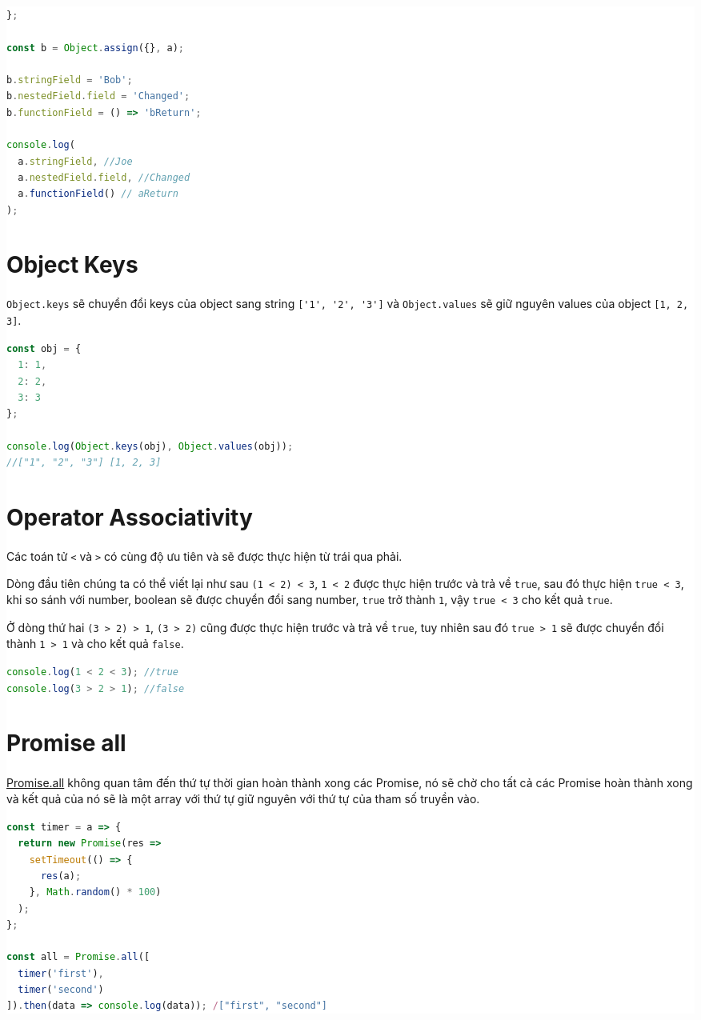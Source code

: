 ```javascript
};

const b = Object.assign({}, a);

b.stringField = 'Bob';
b.nestedField.field = 'Changed';
b.functionField = () => 'bReturn';

console.log(
  a.stringField, //Joe
  a.nestedField.field, //Changed 
  a.functionField() // aReturn
);
```

# Object Keys
`Object.keys` sẽ chuyển đổi keys của object sang string `['1', '2', '3']` và `Object.values` sẽ giữ nguyên values của object `[1, 2, 3]`.
```javascript
const obj = {
  1: 1,
  2: 2,
  3: 3
};

console.log(Object.keys(obj), Object.values(obj)); 
//["1", "2", "3"] [1, 2, 3]
```
# Operator Associativity
Các toán tử  `<`  và  `>`  có cùng độ ưu tiên và sẽ được thực hiện từ trái qua phải.

Dòng đầu tiên chúng ta có thể viết lại như sau  `(1 < 2) < 3`,  `1 < 2`  được thực hiện trước và trả về  `true`, sau đó thực hiện  `true < 3`, khi so sánh với number, boolean sẽ được chuyển đổi sang number,  `true`  trở thành  `1`, vậy  `true < 3`  cho kết quả  `true`.

Ở dòng thứ hai  `(3 > 2) > 1`,  `(3 > 2)`  cũng được thực hiện trước và trả về  `true`, tuy nhiên sau đó  `true > 1`  sẽ được chuyển đổi thành  `1 > 1`  và cho kết quả  `false`.
```javascript
console.log(1 < 2 < 3); //true 
console.log(3 > 2 > 1); //false
```

# Promise all
[Promise.all](http://duthaho.com/blogs/js-promise) không quan tâm đến thứ tự thời gian hoàn thành xong các Promise, nó sẽ chờ cho tất cả các Promise hoàn thành xong và kết quả của nó sẽ là một array với thứ tự giữ nguyên với thứ tự của tham số truyền vào.

```javascript
const timer = a => {
  return new Promise(res =>
    setTimeout(() => {
      res(a);
    }, Math.random() * 100)
  );
};

const all = Promise.all([
  timer('first'),
  timer('second')
]).then(data => console.log(data)); /["first", "second"]
```